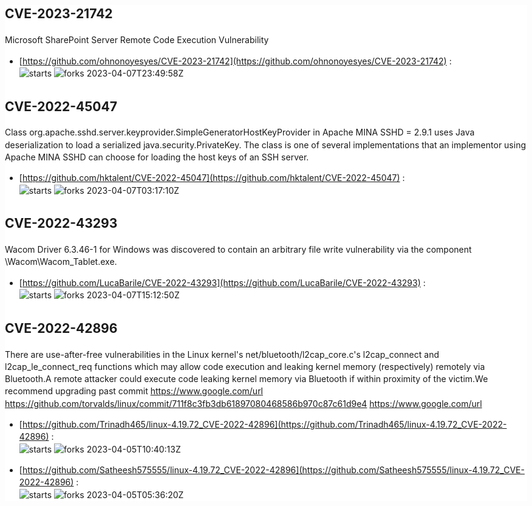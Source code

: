 ## CVE-2023-21742
 Microsoft SharePoint Server Remote Code Execution Vulnerability

- [https://github.com/ohnonoyesyes/CVE-2023-21742](https://github.com/ohnonoyesyes/CVE-2023-21742) :  
![starts](https://img.shields.io/github/stars/ohnonoyesyes/CVE-2023-21742.svg) 
![forks](https://img.shields.io/github/forks/ohnonoyesyes/CVE-2023-21742.svg) 
2023-04-07T23:49:58Z

## CVE-2022-45047
 Class org.apache.sshd.server.keyprovider.SimpleGeneratorHostKeyProvider in Apache MINA SSHD = 2.9.1 uses Java deserialization to load a serialized java.security.PrivateKey. The class is one of several implementations that an implementor using Apache MINA SSHD can choose for loading the host keys of an SSH server.

- [https://github.com/hktalent/CVE-2022-45047](https://github.com/hktalent/CVE-2022-45047) :  
![starts](https://img.shields.io/github/stars/hktalent/CVE-2022-45047.svg) 
![forks](https://img.shields.io/github/forks/hktalent/CVE-2022-45047.svg) 
2023-04-07T03:17:10Z

## CVE-2022-43293
 Wacom Driver 6.3.46-1 for Windows was discovered to contain an arbitrary file write vulnerability via the component \Wacom\Wacom_Tablet.exe.

- [https://github.com/LucaBarile/CVE-2022-43293](https://github.com/LucaBarile/CVE-2022-43293) :  
![starts](https://img.shields.io/github/stars/LucaBarile/CVE-2022-43293.svg) 
![forks](https://img.shields.io/github/forks/LucaBarile/CVE-2022-43293.svg) 
2023-04-07T15:12:50Z

## CVE-2022-42896
 There are use-after-free vulnerabilities in the Linux kernel's net/bluetooth/l2cap_core.c's l2cap_connect and l2cap_le_connect_req functions which may allow code execution and leaking kernel memory (respectively) remotely via Bluetooth.A remote attacker could execute code leaking kernel memory via Bluetooth if within proximity of the victim.We recommend upgrading past commit  https://www.google.com/url  https://github.com/torvalds/linux/commit/711f8c3fb3db61897080468586b970c87c61d9e4 https://www.google.com/url

- [https://github.com/Trinadh465/linux-4.19.72_CVE-2022-42896](https://github.com/Trinadh465/linux-4.19.72_CVE-2022-42896) :  
![starts](https://img.shields.io/github/stars/Trinadh465/linux-4.19.72_CVE-2022-42896.svg) 
![forks](https://img.shields.io/github/forks/Trinadh465/linux-4.19.72_CVE-2022-42896.svg) 
2023-04-05T10:40:13Z

- [https://github.com/Satheesh575555/linux-4.19.72_CVE-2022-42896](https://github.com/Satheesh575555/linux-4.19.72_CVE-2022-42896) :  
![starts](https://img.shields.io/github/stars/Satheesh575555/linux-4.19.72_CVE-2022-42896.svg) 
![forks](https://img.shields.io/github/forks/Satheesh575555/linux-4.19.72_CVE-2022-42896.svg) 
2023-04-05T05:36:20Z
